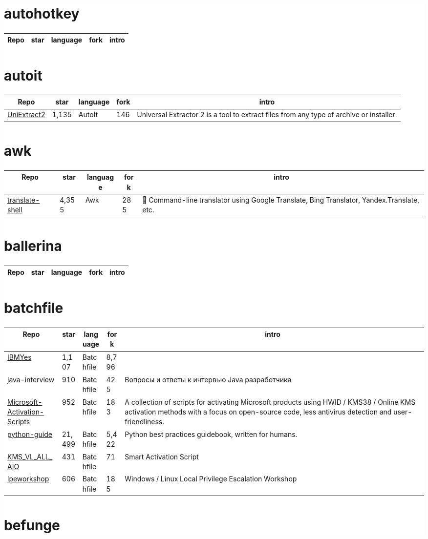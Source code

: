 

# autohotkey

Repo|star|language|fork|intro
-|-|-|-|-



# autoit

Repo|star|language|fork|intro
-|-|-|-|-
[UniExtract2](https://github.com/Bioruebe/UniExtract2)|1,135|AutoIt|146|Universal Extractor 2 is a tool to extract files from any type of archive or installer.


# awk

Repo|star|language|fork|intro
-|-|-|-|-
[translate-shell](https://github.com/soimort/translate-shell)|4,355|Awk|285|💬 Command-line translator using Google Translate, Bing Translator, Yandex.Translate, etc.


# ballerina

Repo|star|language|fork|intro
-|-|-|-|-



# batchfile

Repo|star|language|fork|intro
-|-|-|-|-
[IBMYes](https://github.com/CCChieh/IBMYes)|1,107|Batchfile|8,796|
[java-interview](https://github.com/enhorse/java-interview)|910|Batchfile|425|Вопросы и ответы к интервью Java разработчика
[Microsoft-Activation-Scripts](https://github.com/massgravel/Microsoft-Activation-Scripts)|952|Batchfile|183|A collection of scripts for activating Microsoft products using HWID / KMS38 / Online KMS activation methods with a focus on open-source code, less antivirus detection and user-friendliness.
[python-guide](https://github.com/realpython/python-guide)|21,499|Batchfile|5,422|Python best practices guidebook, written for humans.
[KMS_VL_ALL_AIO](https://github.com/abbodi1406/KMS_VL_ALL_AIO)|431|Batchfile|71|Smart Activation Script
[lpeworkshop](https://github.com/sagishahar/lpeworkshop)|606|Batchfile|185|Windows / Linux Local Privilege Escalation Workshop


# befunge

